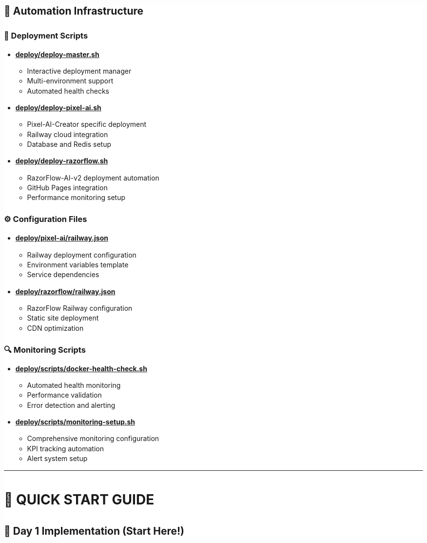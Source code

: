## **🔧 Automation Infrastructure**

### **🐳 Deployment Scripts**

- **[deploy/deploy-master.sh](./deploy/deploy-master.sh)**

  - Interactive deployment manager
  - Multi-environment support
  - Automated health checks

- **[deploy/deploy-pixel-ai.sh](./deploy/deploy-pixel-ai.sh)**

  - Pixel-AI-Creator specific deployment
  - Railway cloud integration
  - Database and Redis setup

- **[deploy/deploy-razorflow.sh](./deploy/deploy-razorflow.sh)**
  - RazorFlow-AI-v2 deployment automation
  - GitHub Pages integration
  - Performance monitoring setup

### **⚙️ Configuration Files**

- **[deploy/pixel-ai/railway.json](./deploy/pixel-ai/railway.json)**

  - Railway deployment configuration
  - Environment variables template
  - Service dependencies

- **[deploy/razorflow/railway.json](./deploy/razorflow/railway.json)**
  - RazorFlow Railway configuration
  - Static site deployment
  - CDN optimization

### **🔍 Monitoring Scripts**

- **[deploy/scripts/docker-health-check.sh](./deploy/scripts/docker-health-check.sh)**

  - Automated health monitoring
  - Performance validation
  - Error detection and alerting

- **[deploy/scripts/monitoring-setup.sh](./deploy/scripts/monitoring-setup.sh)**
  - Comprehensive monitoring configuration
  - KPI tracking automation
  - Alert system setup

---

# 🚀 **QUICK START GUIDE**

## **🎯 Day 1 Implementation** (Start Here!)
